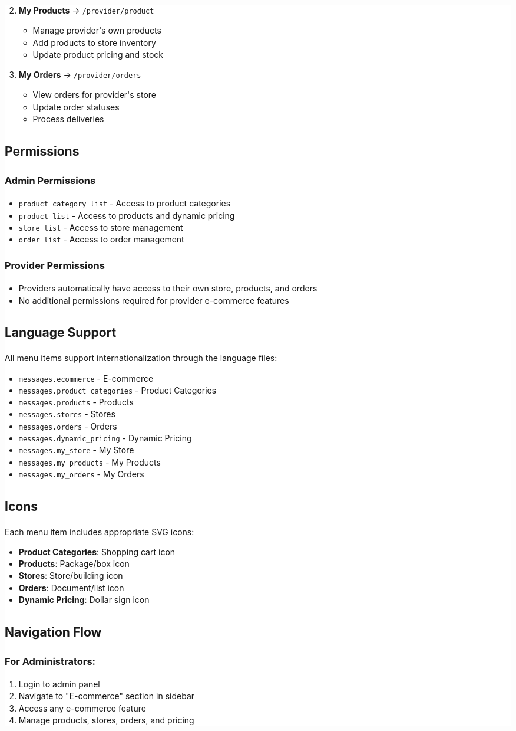 2. **My Products** → `/provider/product`
   - Manage provider's own products
   - Add products to store inventory
   - Update product pricing and stock

3. **My Orders** → `/provider/orders`
   - View orders for provider's store
   - Update order statuses
   - Process deliveries

## Permissions

### Admin Permissions
- `product_category list` - Access to product categories
- `product list` - Access to products and dynamic pricing
- `store list` - Access to store management
- `order list` - Access to order management

### Provider Permissions
- Providers automatically have access to their own store, products, and orders
- No additional permissions required for provider e-commerce features

## Language Support

All menu items support internationalization through the language files:
- `messages.ecommerce` - E-commerce
- `messages.product_categories` - Product Categories
- `messages.products` - Products
- `messages.stores` - Stores
- `messages.orders` - Orders
- `messages.dynamic_pricing` - Dynamic Pricing
- `messages.my_store` - My Store
- `messages.my_products` - My Products
- `messages.my_orders` - My Orders

## Icons

Each menu item includes appropriate SVG icons:
- **Product Categories**: Shopping cart icon
- **Products**: Package/box icon
- **Stores**: Store/building icon
- **Orders**: Document/list icon
- **Dynamic Pricing**: Dollar sign icon

## Navigation Flow

### For Administrators:
1. Login to admin panel
2. Navigate to "E-commerce" section in sidebar
3. Access any e-commerce feature
4. Manage products, stores, orders, and pricing
